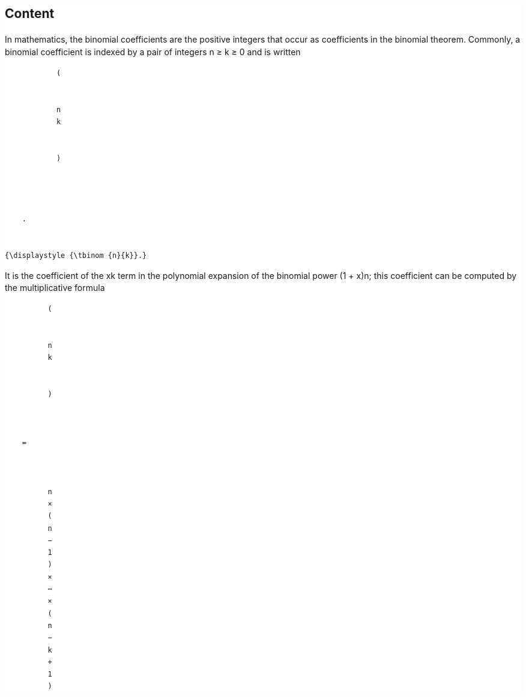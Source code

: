 ## Content

In mathematics, the binomial coefficients are the positive integers that occur as coefficients in the binomial theorem. Commonly, a binomial coefficient is indexed by a pair of integers n ≥ k ≥ 0 and is written 
  
    
      
        
          
            
              
                (
              
              
                n
                k
              
              
                )
              
            
          
        
        .
      
    
    {\displaystyle {\tbinom {n}{k}}.}
  
 It is the coefficient of the xk term in the polynomial expansion of the binomial power (1 + x)n; this coefficient can be computed by the multiplicative formula

  
    
      
        
          
            
              (
            
            
              n
              k
            
            
              )
            
          
        
        =
        
          
            
              n
              ×
              (
              n
              −
              1
              )
              ×
              ⋯
              ×
              (
              n
              −
              k
              +
              1
              )
            